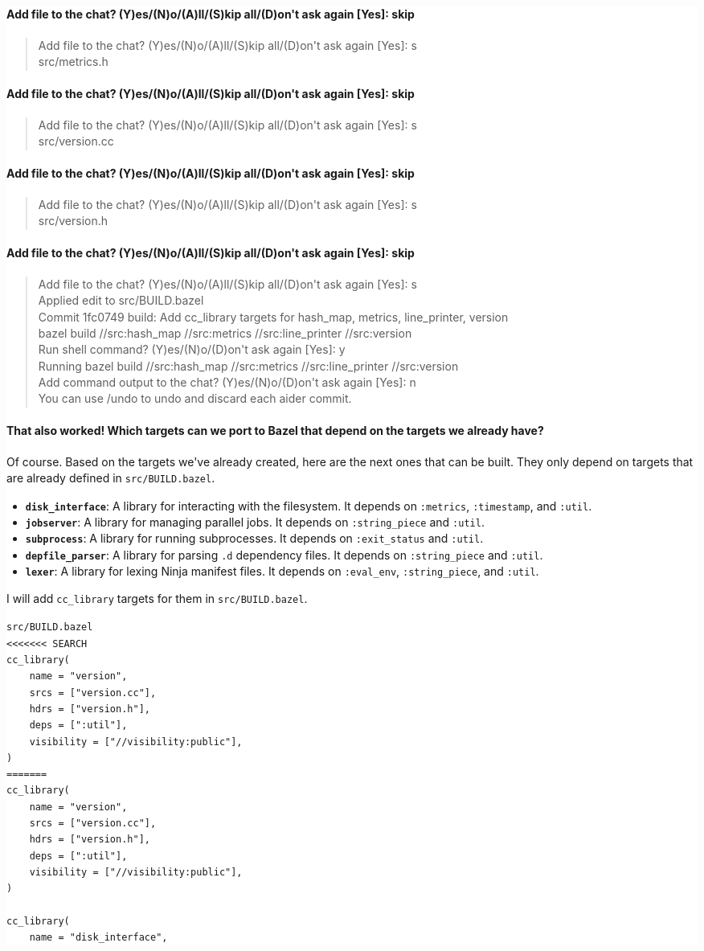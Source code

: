 #### Add file to the chat? (Y)es/(N)o/(A)ll/(S)kip all/(D)on't ask again [Yes]: skip  
> Add file to the chat? (Y)es/(N)o/(A)ll/(S)kip all/(D)on't ask again [Yes]: s  
> src/metrics.h  

#### Add file to the chat? (Y)es/(N)o/(A)ll/(S)kip all/(D)on't ask again [Yes]: skip  
> Add file to the chat? (Y)es/(N)o/(A)ll/(S)kip all/(D)on't ask again [Yes]: s  
> src/version.cc  

#### Add file to the chat? (Y)es/(N)o/(A)ll/(S)kip all/(D)on't ask again [Yes]: skip  
> Add file to the chat? (Y)es/(N)o/(A)ll/(S)kip all/(D)on't ask again [Yes]: s  
> src/version.h  

#### Add file to the chat? (Y)es/(N)o/(A)ll/(S)kip all/(D)on't ask again [Yes]: skip  
> Add file to the chat? (Y)es/(N)o/(A)ll/(S)kip all/(D)on't ask again [Yes]: s  
> Applied edit to src/BUILD.bazel  
> Commit 1fc0749 build: Add cc_library targets for hash_map, metrics, line_printer, version  
> bazel build //src:hash_map //src:metrics //src:line_printer //src:version  
> Run shell command? (Y)es/(N)o/(D)on't ask again [Yes]: y  
> Running bazel build //src:hash_map //src:metrics //src:line_printer //src:version  
> Add command output to the chat? (Y)es/(N)o/(D)on't ask again [Yes]: n  
> You can use /undo to undo and discard each aider commit.  

#### That also worked! Which targets can we port to Bazel that depend on the targets we already have?  

Of course. Based on the targets we've already created, here are the next ones that can be built. They only depend on targets that are already defined in `src/BUILD.bazel`.

*   **`disk_interface`**: A library for interacting with the filesystem. It depends on `:metrics`, `:timestamp`, and `:util`.
*   **`jobserver`**: A library for managing parallel jobs. It depends on `:string_piece` and `:util`.
*   **`subprocess`**: A library for running subprocesses. It depends on `:exit_status` and `:util`.
*   **`depfile_parser`**: A library for parsing `.d` dependency files. It depends on `:string_piece` and `:util`.
*   **`lexer`**: A library for lexing Ninja manifest files. It depends on `:eval_env`, `:string_piece`, and `:util`.

I will add `cc_library` targets for them in `src/BUILD.bazel`.

```bzl
src/BUILD.bazel
<<<<<<< SEARCH
cc_library(
    name = "version",
    srcs = ["version.cc"],
    hdrs = ["version.h"],
    deps = [":util"],
    visibility = ["//visibility:public"],
)
=======
cc_library(
    name = "version",
    srcs = ["version.cc"],
    hdrs = ["version.h"],
    deps = [":util"],
    visibility = ["//visibility:public"],
)

cc_library(
    name = "disk_interface",
```